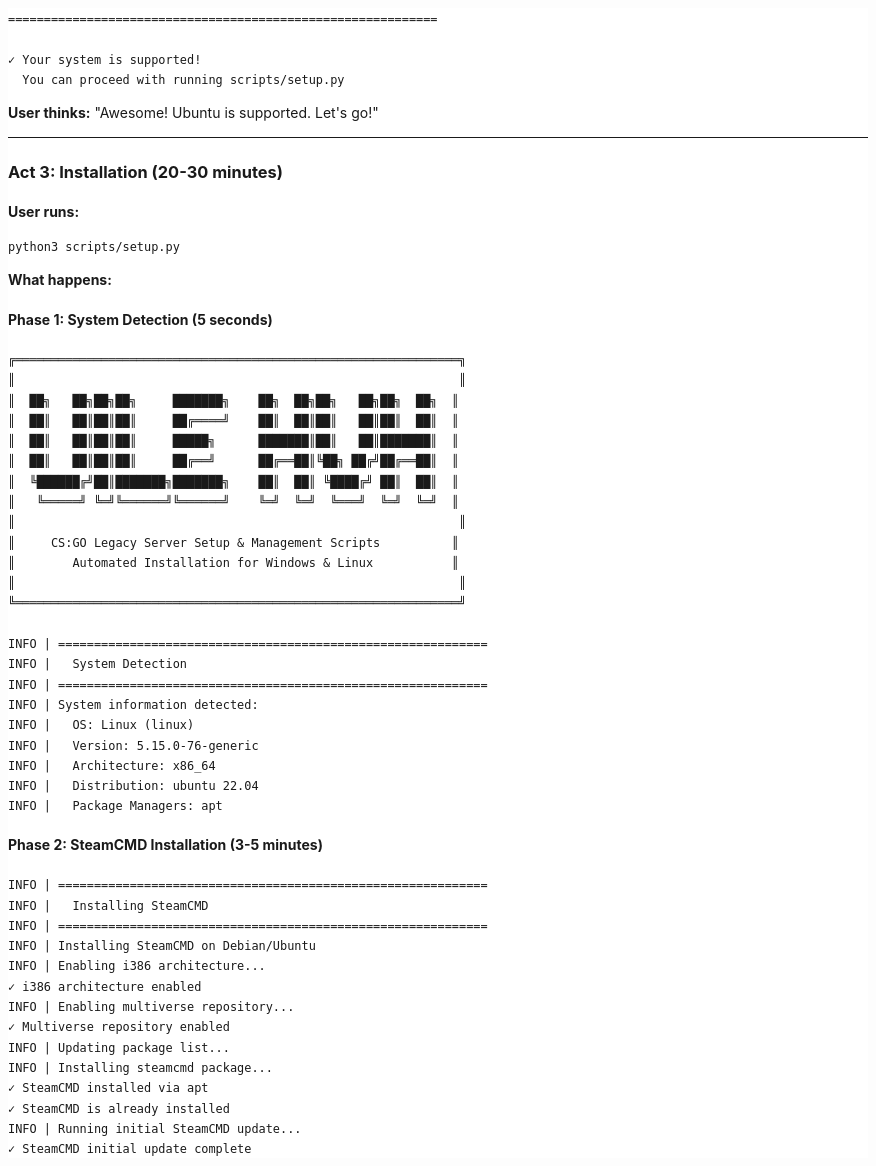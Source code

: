 ```
============================================================

✓ Your system is supported!
  You can proceed with running scripts/setup.py
```

**User thinks:** "Awesome! Ubuntu is supported. Let's go!"

---

### **Act 3: Installation** (20-30 minutes)

**User runs:**
```bash
python3 scripts/setup.py
```

**What happens:**

#### **Phase 1: System Detection (5 seconds)**
```
╔══════════════════════════════════════════════════════════════╗
║                                                              ║
║  ██╗   ██╗██╗██╗     ███████╗    ██╗  ██╗██╗   ██╗██╗  ██╗  ║
║  ██║   ██║██║██║     ██╔════╝    ██║  ██║██║   ██║██║  ██║  ║
║  ██║   ██║██║██║     █████╗      ███████║██║   ██║███████║  ║
║  ██║   ██║██║██║     ██╔══╝      ██╔══██║╚██╗ ██╔╝██╔══██║  ║
║  ╚██████╔╝██║███████╗███████╗    ██║  ██║ ╚████╔╝ ██║  ██║  ║
║   ╚═════╝ ╚═╝╚══════╝╚══════╝    ╚═╝  ╚═╝  ╚═══╝  ╚═╝  ╚═╝  ║
║                                                              ║
║     CS:GO Legacy Server Setup & Management Scripts          ║
║        Automated Installation for Windows & Linux           ║
║                                                              ║
╚══════════════════════════════════════════════════════════════╝

INFO | ============================================================
INFO |   System Detection
INFO | ============================================================
INFO | System information detected:
INFO |   OS: Linux (linux)
INFO |   Version: 5.15.0-76-generic
INFO |   Architecture: x86_64
INFO |   Distribution: ubuntu 22.04
INFO |   Package Managers: apt
```

#### **Phase 2: SteamCMD Installation (3-5 minutes)**
```
INFO | ============================================================
INFO |   Installing SteamCMD
INFO | ============================================================
INFO | Installing SteamCMD on Debian/Ubuntu
INFO | Enabling i386 architecture...
✓ i386 architecture enabled
INFO | Enabling multiverse repository...
✓ Multiverse repository enabled
INFO | Updating package list...
INFO | Installing steamcmd package...
✓ SteamCMD installed via apt
✓ SteamCMD is already installed
INFO | Running initial SteamCMD update...
✓ SteamCMD initial update complete
```
